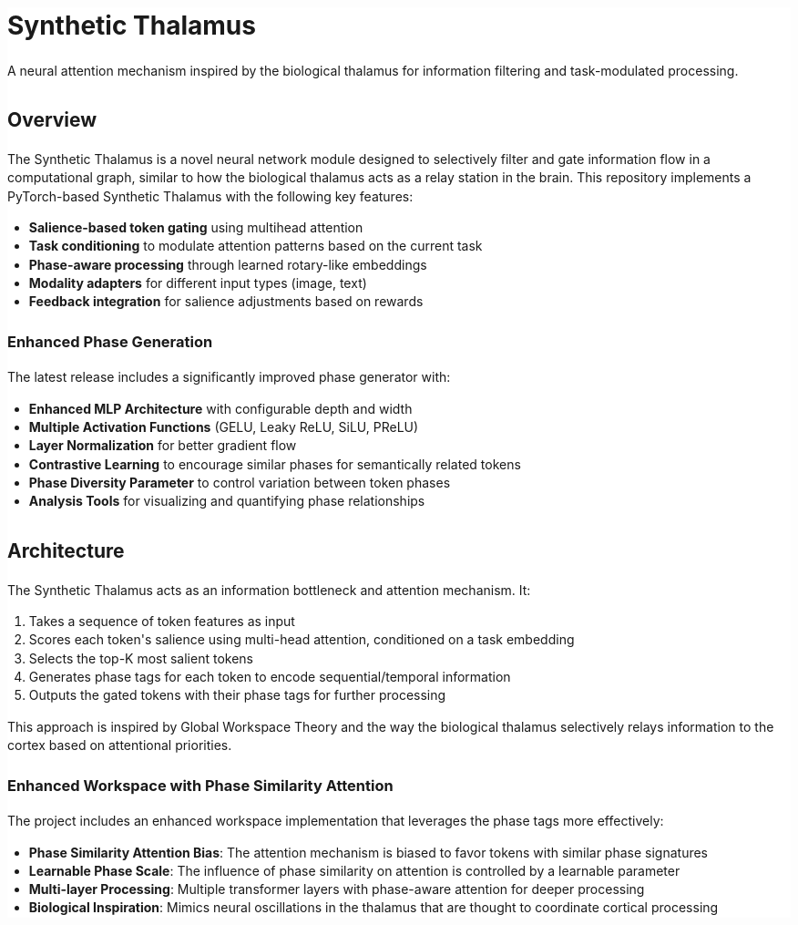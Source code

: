 # Synthetic Thalamus

A neural attention mechanism inspired by the biological thalamus for information filtering and task-modulated processing.

## Overview

The Synthetic Thalamus is a novel neural network module designed to selectively filter and gate information flow in a computational graph, similar to how the biological thalamus acts as a relay station in the brain. This repository implements a PyTorch-based Synthetic Thalamus with the following key features:

- **Salience-based token gating** using multihead attention
- **Task conditioning** to modulate attention patterns based on the current task
- **Phase-aware processing** through learned rotary-like embeddings
- **Modality adapters** for different input types (image, text)
- **Feedback integration** for salience adjustments based on rewards

### Enhanced Phase Generation

The latest release includes a significantly improved phase generator with:

- **Enhanced MLP Architecture** with configurable depth and width
- **Multiple Activation Functions** (GELU, Leaky ReLU, SiLU, PReLU)
- **Layer Normalization** for better gradient flow
- **Contrastive Learning** to encourage similar phases for semantically related tokens
- **Phase Diversity Parameter** to control variation between token phases
- **Analysis Tools** for visualizing and quantifying phase relationships

## Architecture

The Synthetic Thalamus acts as an information bottleneck and attention mechanism. It:

1. Takes a sequence of token features as input
2. Scores each token's salience using multi-head attention, conditioned on a task embedding
3. Selects the top-K most salient tokens
4. Generates phase tags for each token to encode sequential/temporal information
5. Outputs the gated tokens with their phase tags for further processing

This approach is inspired by Global Workspace Theory and the way the biological thalamus selectively relays information to the cortex based on attentional priorities.

### Enhanced Workspace with Phase Similarity Attention

The project includes an enhanced workspace implementation that leverages the phase tags more effectively:

- **Phase Similarity Attention Bias**: The attention mechanism is biased to favor tokens with similar phase signatures
- **Learnable Phase Scale**: The influence of phase similarity on attention is controlled by a learnable parameter
- **Multi-layer Processing**: Multiple transformer layers with phase-aware attention for deeper processing
- **Biological Inspiration**: Mimics neural oscillations in the thalamus that are thought to coordinate cortical processing
